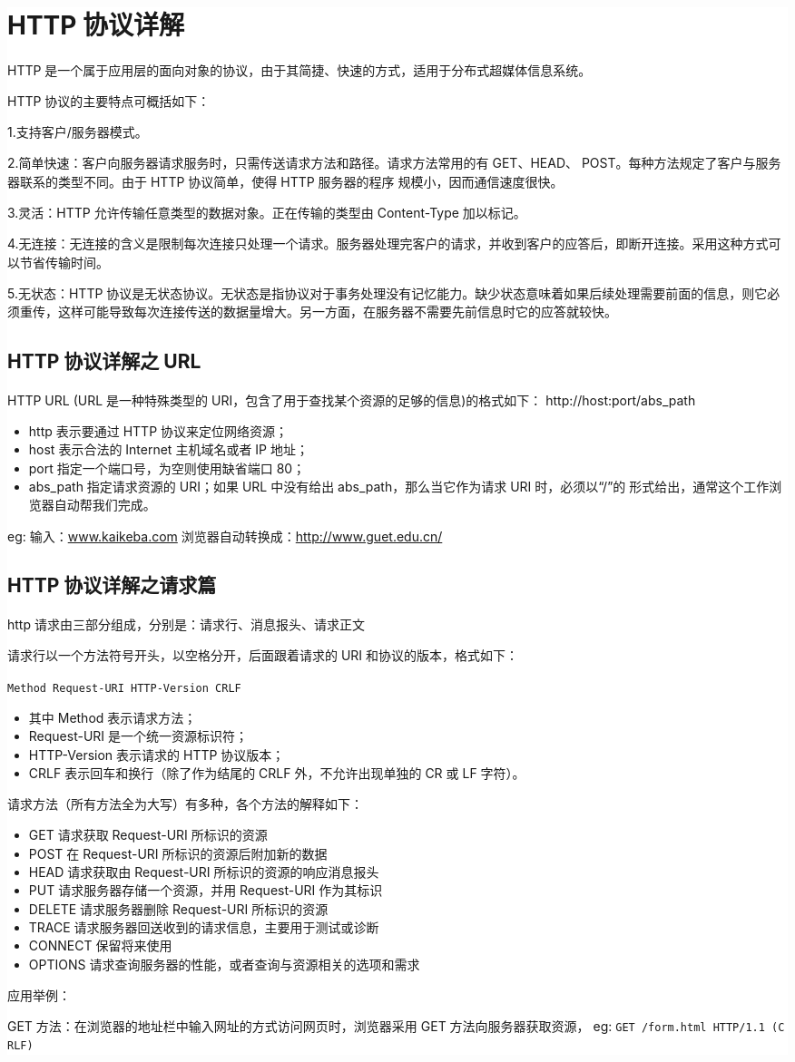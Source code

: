 # HTTP 协议详解

HTTP 是⼀个属于应⽤层的⾯向对象的协议，由于其简捷、快速的⽅式，适⽤于分布式超媒体信息系统。

HTTP 协议的主要特点可概括如下：

1.⽀持客户/服务器模式。

2.简单快速：客户向服务器请求服务时，只需传送请求⽅法和路径。请求⽅法常⽤的有 GET、HEAD、 POST。每种⽅法规定了客户与服务器联系的类型不同。由于 HTTP 协议简单，使得 HTTP 服务器的程序 规模⼩，因⽽通信速度很快。

3.灵活：HTTP 允许传输任意类型的数据对象。正在传输的类型由 Content-Type 加以标记。

4.⽆连接：⽆连接的含义是限制每次连接只处理⼀个请求。服务器处理完客户的请求，并收到客户的应答后，即断开连接。采⽤这种⽅式可以节省传输时间。

5.⽆状态：HTTP 协议是⽆状态协议。⽆状态是指协议对于事务处理没有记忆能⼒。缺少状态意味着如果后续处理需要前⾯的信息，则它必须重传，这样可能导致每次连接传送的数据量增⼤。另⼀⽅⾯，在服务器不需要先前信息时它的应答就较快。

## HTTP 协议详解之 URL

HTTP URL (URL 是⼀种特殊类型的 URI，包含了⽤于查找某个资源的⾜够的信息)的格式如下： http://host:port/abs_path

- http 表示要通过 HTTP 协议来定位⽹络资源；
- host 表示合法的 Internet 主机域名或者 IP 地址；
- port 指定⼀个端⼝号，为空则使⽤缺省端⼝ 80；
- abs_path 指定请求资源的 URI；如果 URL 中没有给出 abs_path，那么当它作为请求 URI 时，必须以“/”的 形式给出，通常这个⼯作浏览器⾃动帮我们完成。

eg: 输⼊：www.kaikeba.com 浏览器⾃动转换成：http://www.guet.edu.cn/

## HTTP 协议详解之请求篇

http 请求由三部分组成，分别是：请求⾏、消息报头、请求正⽂

请求⾏以⼀个⽅法符号开头，以空格分开，后⾯跟着请求的 URI 和协议的版本，格式如下：

`Method Request-URI HTTP-Version CRLF`

- 其中 Method 表示请求⽅法；
- Request-URI 是⼀个统⼀资源标识符；
- HTTP-Version 表示请求的 HTTP 协议版本；
- CRLF 表示回⻋和换⾏（除了作为结尾的 CRLF 外，不允许出现单独的 CR 或 LF 字符）。

请求⽅法（所有⽅法全为⼤写）有多种，各个⽅法的解释如下：

- GET 请求获取 Request-URI 所标识的资源
- POST 在 Request-URI 所标识的资源后附加新的数据
- HEAD 请求获取由 Request-URI 所标识的资源的响应消息报头
- PUT 请求服务器存储⼀个资源，并⽤ Request-URI 作为其标识
- DELETE 请求服务器删除 Request-URI 所标识的资源
- TRACE 请求服务器回送收到的请求信息，主要⽤于测试或诊断
- CONNECT 保留将来使⽤
- OPTIONS 请求查询服务器的性能，或者查询与资源相关的选项和需求

应⽤举例：

GET ⽅法：在浏览器的地址栏中输⼊⽹址的⽅式访问⽹⻚时，浏览器采⽤ GET ⽅法向服务器获取资源， eg: `GET /form.html HTTP/1.1 (CRLF)`
